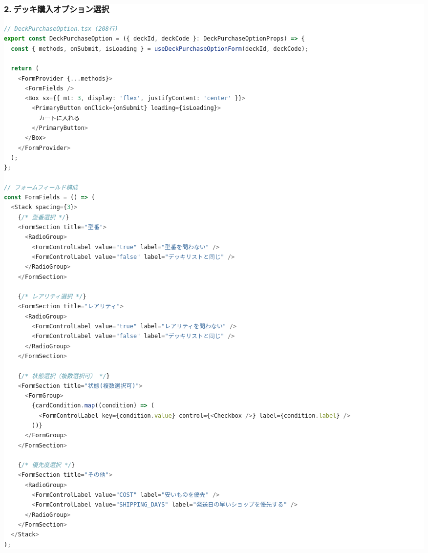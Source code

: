 ### 2. デッキ購入オプション選択
```typescript
// DeckPurchaseOption.tsx (208行)
export const DeckPurchaseOption = ({ deckId, deckCode }: DeckPurchaseOptionProps) => {
  const { methods, onSubmit, isLoading } = useDeckPurchaseOptionForm(deckId, deckCode);

  return (
    <FormProvider {...methods}>
      <FormFields />
      <Box sx={{ mt: 3, display: 'flex', justifyContent: 'center' }}>
        <PrimaryButton onClick={onSubmit} loading={isLoading}>
          カートに入れる
        </PrimaryButton>
      </Box>
    </FormProvider>
  );
};

// フォームフィールド構成
const FormFields = () => (
  <Stack spacing={3}>
    {/* 型番選択 */}
    <FormSection title="型番">
      <RadioGroup>
        <FormControlLabel value="true" label="型番を問わない" />
        <FormControlLabel value="false" label="デッキリストと同じ" />
      </RadioGroup>
    </FormSection>

    {/* レアリティ選択 */}
    <FormSection title="レアリティ">
      <RadioGroup>
        <FormControlLabel value="true" label="レアリティを問わない" />
        <FormControlLabel value="false" label="デッキリストと同じ" />
      </RadioGroup>
    </FormSection>

    {/* 状態選択（複数選択可） */}
    <FormSection title="状態(複数選択可)">
      <FormGroup>
        {cardCondition.map((condition) => (
          <FormControlLabel key={condition.value} control={<Checkbox />} label={condition.label} />
        ))}
      </FormGroup>
    </FormSection>

    {/* 優先度選択 */}
    <FormSection title="その他">
      <RadioGroup>
        <FormControlLabel value="COST" label="安いものを優先" />
        <FormControlLabel value="SHIPPING_DAYS" label="発送日の早いショップを優先する" />
      </RadioGroup>
    </FormSection>
  </Stack>
);
```

